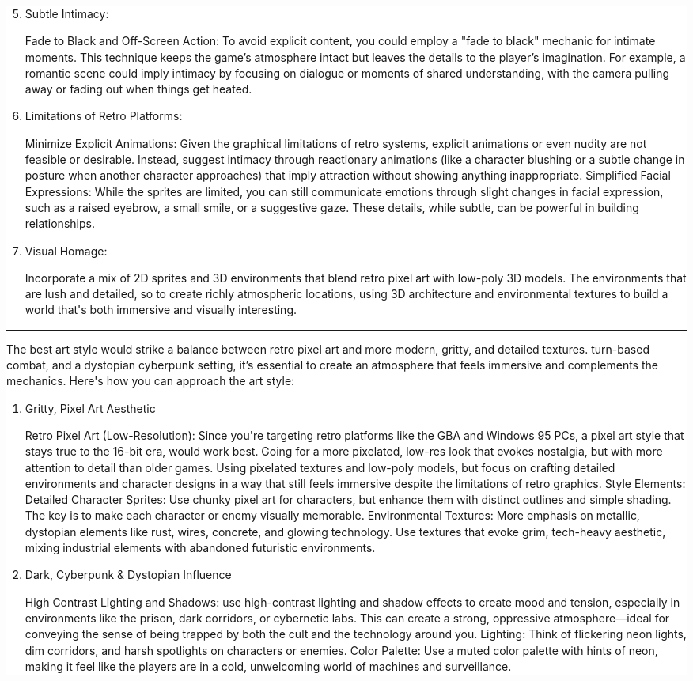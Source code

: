 5. Subtle Intimacy:

    Fade to Black and Off-Screen Action: To avoid explicit content, you could employ a "fade to black" mechanic for intimate moments. This technique keeps the game’s atmosphere intact but leaves the details to the player’s imagination. For example, a romantic scene could imply intimacy by focusing on dialogue or moments of shared understanding, with the camera pulling away or fading out when things get heated.


7. Limitations of Retro Platforms:

    Minimize Explicit Animations: Given the graphical limitations of retro systems, explicit animations or even nudity are not feasible or desirable. Instead, suggest intimacy through reactionary animations (like a character blushing or a subtle change in posture when another character approaches) that imply attraction without showing anything inappropriate.
    Simplified Facial Expressions: While the sprites are limited, you can still communicate emotions through slight changes in facial expression, such as a raised eyebrow, a small smile, or a suggestive gaze. These details, while subtle, can be powerful in building relationships.


6. Visual Homage:

   Incorporate a mix of 2D sprites and 3D environments that blend retro pixel art with low-poly 3D models. 
    The environments that are lush and detailed, so to create richly atmospheric locations, using 3D architecture and environmental textures to build a world that's both immersive and visually interesting.

----
The best art style would strike a balance between retro pixel art and more modern, gritty, and detailed textures. 
turn-based combat, and a dystopian cyberpunk setting, it’s essential to create an atmosphere that feels immersive and complements the mechanics. Here's how you can approach the art style:
1. Gritty, Pixel Art Aesthetic

    Retro Pixel Art (Low-Resolution): Since you're targeting retro platforms like the GBA and Windows 95 PCs, a pixel art style that stays true to the 16-bit era, would work best. Going for a more pixelated, low-res look that evokes nostalgia, but with more attention to detail than older games. Using pixelated textures and low-poly models, but focus on crafting detailed environments and character designs in a way that still feels immersive despite the limitations of retro graphics.
        Style Elements:
            Detailed Character Sprites: Use chunky pixel art for characters, but enhance them with distinct outlines and simple shading. The key is to make each character or enemy visually memorable.
            Environmental Textures: More emphasis on metallic, dystopian elements like rust, wires, concrete, and glowing technology. Use textures that evoke grim, tech-heavy aesthetic, mixing industrial elements with abandoned futuristic environments.

2. Dark, Cyberpunk & Dystopian Influence

    High Contrast Lighting and Shadows: use high-contrast lighting and shadow effects to create mood and tension, especially in environments like the prison, dark corridors, or cybernetic labs. This can create a strong, oppressive atmosphere—ideal for conveying the sense of being trapped by both the cult and the technology around you.
        Lighting: Think of flickering neon lights, dim corridors, and harsh spotlights on characters or enemies.
        Color Palette: Use a muted color palette with hints of neon, making it feel like the players are in a cold, unwelcoming world of machines and surveillance.
